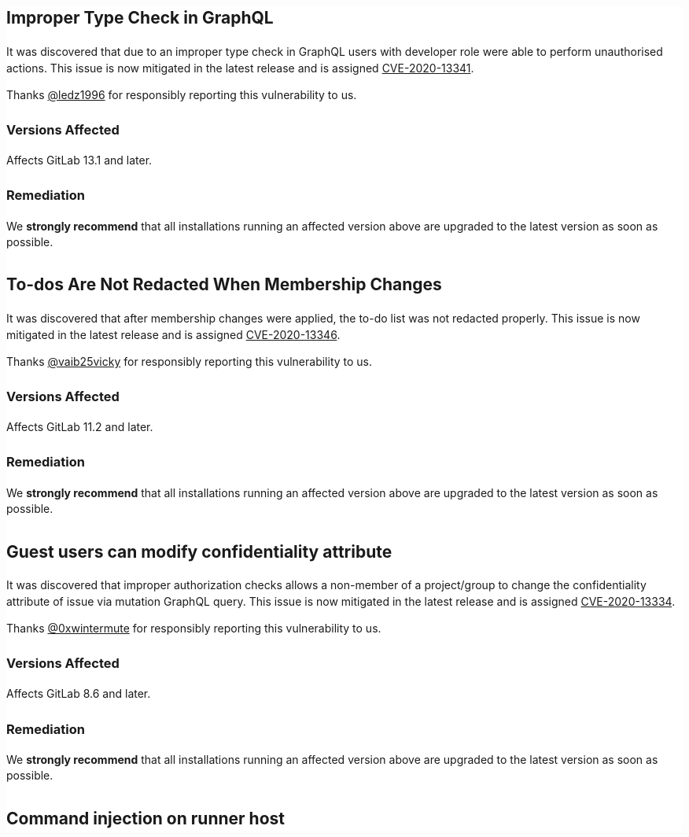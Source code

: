 ## Improper Type Check in GraphQL

It was discovered that due to an improper type check in GraphQL users with developer role were able to perform unauthorised actions. This issue is now mitigated in the latest release and is assigned [CVE-2020-13341](http://cve.mitre.org/cgi-bin/cvename.cgi?name=CVE-2020-13341).

Thanks [@ledz1996](https://gitlab.com/ledz1996) for responsibly reporting this vulnerability to us.

### Versions Affected
Affects GitLab 13.1 and later.

### Remediation
We **strongly recommend** that all installations running an affected version above are upgraded to the latest version as soon as possible.

## To-dos Are Not Redacted When Membership Changes

It was discovered that after membership changes were applied, the to-do list was not redacted properly. This issue is now mitigated in the latest release and is assigned [CVE-2020-13346](http://cve.mitre.org/cgi-bin/cvename.cgi?name=CVE-2020-13346).

Thanks [@vaib25vicky](https://gitlab.com/vaib25vicky) for responsibly reporting this vulnerability to us.

### Versions Affected
Affects GitLab 11.2 and later.

### Remediation
We **strongly recommend** that all installations running an affected version above are upgraded to the latest version as soon as possible.

## Guest users can modify confidentiality attribute

It was discovered that improper authorization checks allows a non-member of a project/group to change the confidentiality attribute of issue via mutation GraphQL query. This issue is now mitigated in the latest release and is assigned [CVE-2020-13334](https://cve.mitre.org/cgi-bin/cvename.cgi?name=CVE-2020-13334).

Thanks [@0xwintermute](https://hackerone.com/0xwintermute) for responsibly reporting this vulnerability to us.

### Versions Affected
Affects GitLab 8.6 and later.

### Remediation
We **strongly recommend** that all installations running an affected version above are upgraded to the latest version as soon as possible.

## Command injection on runner host
